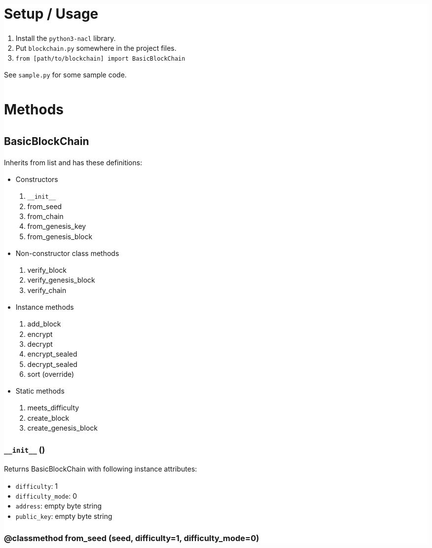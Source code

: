 
# Setup / Usage

1. Install the `python3-nacl` library.
2. Put `blockchain.py` somewhere in the project files.
3. `from [path/to/blockchain] import BasicBlockChain`

See `sample.py` for some sample code.


# Methods

## BasicBlockChain

Inherits from list and has these definitions:

- Constructors
    1. `__init__`
    2. from_seed
    3. from_chain
    4. from_genesis_key
    5. from_genesis_block

- Non-constructor class methods
    1. verify_block
    2. verify_genesis_block
    3. verify_chain

- Instance methods
    1. add_block
    2. encrypt
    3. decrypt
    4. encrypt_sealed
    5. decrypt_sealed
    6. sort (override)

- Static methods
    1. meets_difficulty
    2. create_block
    3. create_genesis_block

### `__init__` ()

Returns BasicBlockChain with following instance attributes:
- `difficulty`: 1
- `difficulty_mode`: 0
- `address`: empty byte string
- `public_key`: empty byte string

### @classmethod from_seed (seed, difficulty=1, difficulty_mode=0)
